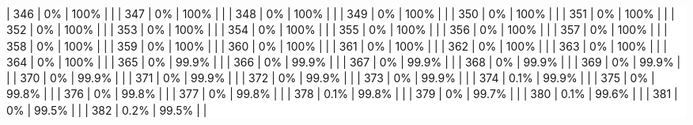 | 346 | 0% | 100% |  |
| 347 | 0% | 100% |  |
| 348 | 0% | 100% |  |
| 349 | 0% | 100% |  |
| 350 | 0% | 100% |  |
| 351 | 0% | 100% |  |
| 352 | 0% | 100% |  |
| 353 | 0% | 100% |  |
| 354 | 0% | 100% |  |
| 355 | 0% | 100% |  |
| 356 | 0% | 100% |  |
| 357 | 0% | 100% |  |
| 358 | 0% | 100% |  |
| 359 | 0% | 100% |  |
| 360 | 0% | 100% |  |
| 361 | 0% | 100% |  |
| 362 | 0% | 100% |  |
| 363 | 0% | 100% |  |
| 364 | 0% | 100% |  |
| 365 | 0% | 99.9% |  |
| 366 | 0% | 99.9% |  |
| 367 | 0% | 99.9% |  |
| 368 | 0% | 99.9% |  |
| 369 | 0% | 99.9% |  |
| 370 | 0% | 99.9% |  |
| 371 | 0% | 99.9% |  |
| 372 | 0% | 99.9% |  |
| 373 | 0% | 99.9% |  |
| 374 | 0.1% | 99.9% |  |
| 375 | 0% | 99.8% |  |
| 376 | 0% | 99.8% |  |
| 377 | 0% | 99.8% |  |
| 378 | 0.1% | 99.8% |  |
| 379 | 0% | 99.7% |  |
| 380 | 0.1% | 99.6% |  |
| 381 | 0% | 99.5% |  |
| 382 | 0.2% | 99.5% |  |
